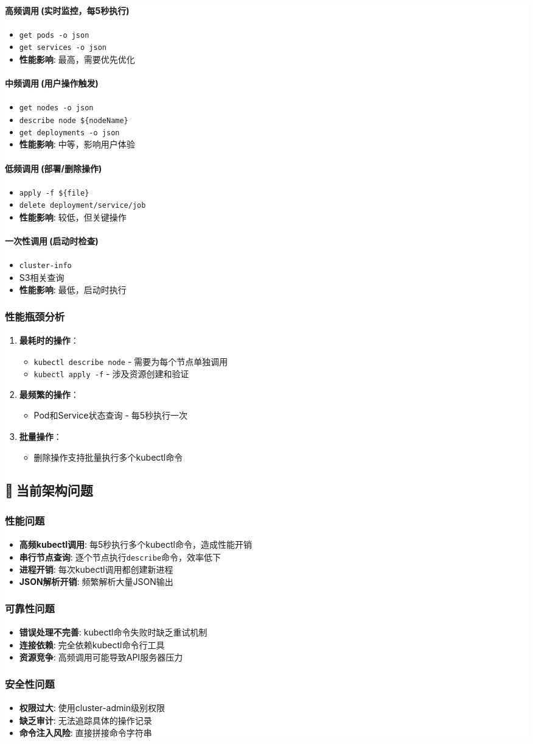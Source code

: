 #### **高频调用** (实时监控，每5秒执行)
- `get pods -o json`
- `get services -o json`
- **性能影响**: 最高，需要优先优化

#### **中频调用** (用户操作触发)
- `get nodes -o json`
- `describe node ${nodeName}`
- `get deployments -o json`
- **性能影响**: 中等，影响用户体验

#### **低频调用** (部署/删除操作)
- `apply -f ${file}`
- `delete deployment/service/job`
- **性能影响**: 较低，但关键操作

#### **一次性调用** (启动时检查)
- `cluster-info`
- S3相关查询
- **性能影响**: 最低，启动时执行

### **性能瓶颈分析**

1. **最耗时的操作**：
   - `kubectl describe node` - 需要为每个节点单独调用
   - `kubectl apply -f` - 涉及资源创建和验证

2. **最频繁的操作**：
   - Pod和Service状态查询 - 每5秒执行一次

3. **批量操作**：
   - 删除操作支持批量执行多个kubectl命令

## 🚨 当前架构问题

### **性能问题**
- **高频kubectl调用**: 每5秒执行多个kubectl命令，造成性能开销
- **串行节点查询**: 逐个节点执行`describe`命令，效率低下
- **进程开销**: 每次kubectl调用都创建新进程
- **JSON解析开销**: 频繁解析大量JSON输出

### **可靠性问题**
- **错误处理不完善**: kubectl命令失败时缺乏重试机制
- **连接依赖**: 完全依赖kubectl命令行工具
- **资源竞争**: 高频调用可能导致API服务器压力

### **安全性问题**
- **权限过大**: 使用cluster-admin级别权限
- **缺乏审计**: 无法追踪具体的操作记录
- **命令注入风险**: 直接拼接命令字符串
